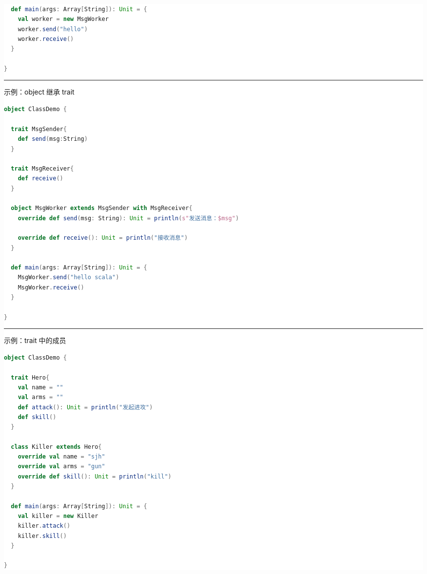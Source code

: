 ```scala
  def main(args: Array[String]): Unit = {
    val worker = new MsgWorker
    worker.send("hello")
    worker.receive()
  }

}
```

---

示例：object 继承 trait

```scala
object ClassDemo {

  trait MsgSender{
    def send(msg:String)
  }

  trait MsgReceiver{
    def receive()
  }

  object MsgWorker extends MsgSender with MsgReceiver{
    override def send(msg: String): Unit = println(s"发送消息：$msg")

    override def receive(): Unit = println("接收消息")
  }

  def main(args: Array[String]): Unit = {
    MsgWorker.send("hello scala")
    MsgWorker.receive()
  }

}
```

---

示例：trait 中的成员

```scala
object ClassDemo {

  trait Hero{
    val name = ""
    val arms = ""
    def attack(): Unit = println("发起进攻")
    def skill()
  }

  class Killer extends Hero{
    override val name = "sjh"
    override val arms = "gun"
    override def skill(): Unit = println("kill")
  }

  def main(args: Array[String]): Unit = {
    val killer = new Killer
    killer.attack()
    killer.skill()
  }

}
```